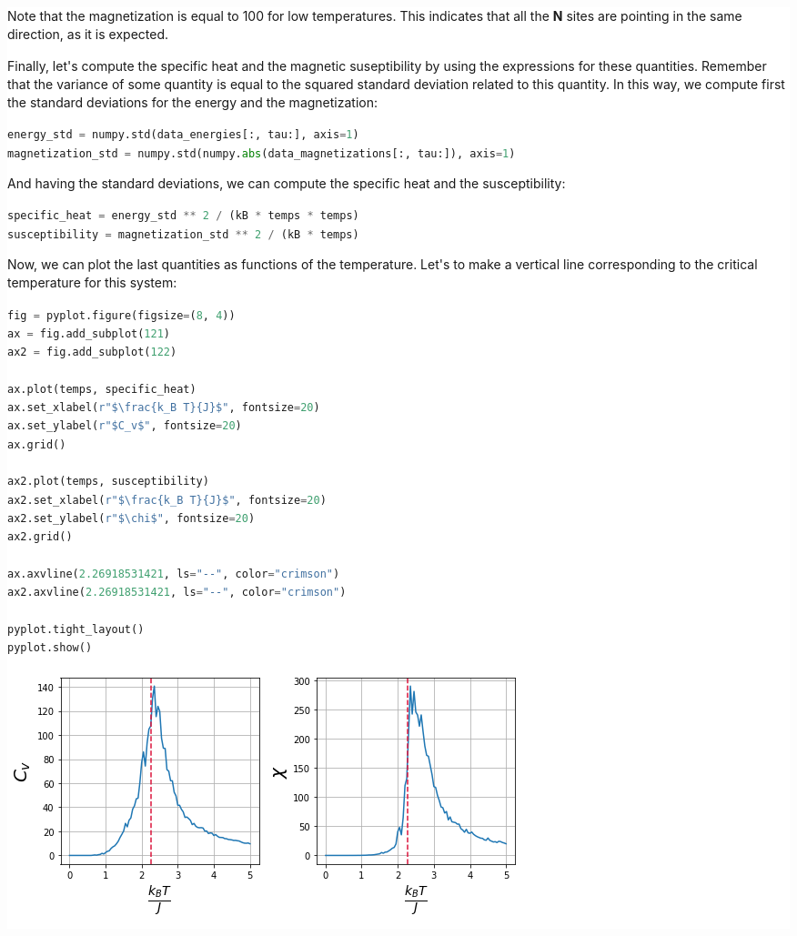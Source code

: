 
Note that the magnetization is equal to 100 for low temperatures. This indicates that all the **N** sites are pointing in the same direction, as it is expected.

Finally, let's compute the specific heat and the magnetic suseptibility by using the expressions for these quantities. Remember that the variance of some quantity is equal to the squared standard deviation related to this quantity. In this way, we compute first the standard deviations for the energy and the magnetization:


```python
energy_std = numpy.std(data_energies[:, tau:], axis=1)
magnetization_std = numpy.std(numpy.abs(data_magnetizations[:, tau:]), axis=1)
```

And having the standard deviations, we can compute the specific heat and the susceptibility:


```python
specific_heat = energy_std ** 2 / (kB * temps * temps)
susceptibility = magnetization_std ** 2 / (kB * temps)
```

Now, we can plot the last quantities as functions of the temperature. Let's to make a vertical line corresponding to the critical temperature for this system:


```python
fig = pyplot.figure(figsize=(8, 4))
ax = fig.add_subplot(121)
ax2 = fig.add_subplot(122)

ax.plot(temps, specific_heat)
ax.set_xlabel(r"$\frac{k_B T}{J}$", fontsize=20)
ax.set_ylabel(r"$C_v$", fontsize=20)
ax.grid()

ax2.plot(temps, susceptibility)
ax2.set_xlabel(r"$\frac{k_B T}{J}$", fontsize=20)
ax2.set_ylabel(r"$\chi$", fontsize=20)
ax2.grid()

ax.axvline(2.26918531421, ls="--", color="crimson")
ax2.axvline(2.26918531421, ls="--", color="crimson")

pyplot.tight_layout()
pyplot.show()
```


![png](output_72_0.png)
